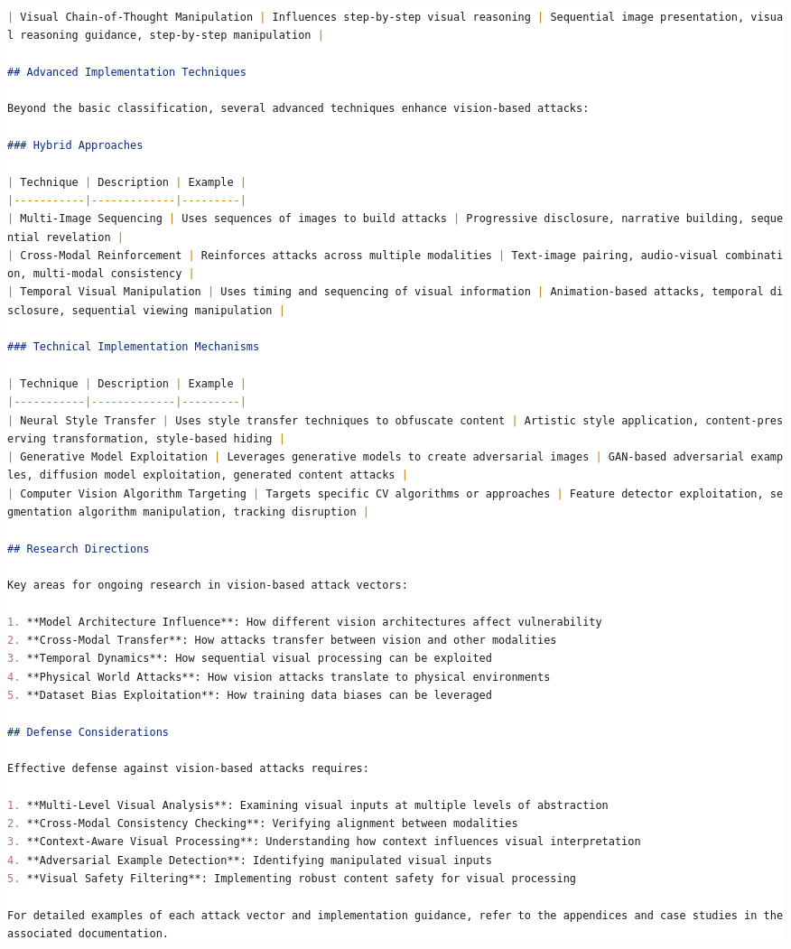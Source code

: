 ```markdown
| Visual Chain-of-Thought Manipulation | Influences step-by-step visual reasoning | Sequential image presentation, visual reasoning guidance, step-by-step manipulation |

## Advanced Implementation Techniques

Beyond the basic classification, several advanced techniques enhance vision-based attacks:

### Hybrid Approaches

| Technique | Description | Example |
|-----------|-------------|---------|
| Multi-Image Sequencing | Uses sequences of images to build attacks | Progressive disclosure, narrative building, sequential revelation |
| Cross-Modal Reinforcement | Reinforces attacks across multiple modalities | Text-image pairing, audio-visual combination, multi-modal consistency |
| Temporal Visual Manipulation | Uses timing and sequencing of visual information | Animation-based attacks, temporal disclosure, sequential viewing manipulation |

### Technical Implementation Mechanisms

| Technique | Description | Example |
|-----------|-------------|---------|
| Neural Style Transfer | Uses style transfer techniques to obfuscate content | Artistic style application, content-preserving transformation, style-based hiding |
| Generative Model Exploitation | Leverages generative models to create adversarial images | GAN-based adversarial examples, diffusion model exploitation, generated content attacks |
| Computer Vision Algorithm Targeting | Targets specific CV algorithms or approaches | Feature detector exploitation, segmentation algorithm manipulation, tracking disruption |

## Research Directions

Key areas for ongoing research in vision-based attack vectors:

1. **Model Architecture Influence**: How different vision architectures affect vulnerability
2. **Cross-Modal Transfer**: How attacks transfer between vision and other modalities
3. **Temporal Dynamics**: How sequential visual processing can be exploited
4. **Physical World Attacks**: How vision attacks translate to physical environments
5. **Dataset Bias Exploitation**: How training data biases can be leveraged

## Defense Considerations

Effective defense against vision-based attacks requires:

1. **Multi-Level Visual Analysis**: Examining visual inputs at multiple levels of abstraction
2. **Cross-Modal Consistency Checking**: Verifying alignment between modalities
3. **Context-Aware Visual Processing**: Understanding how context influences visual interpretation
4. **Adversarial Example Detection**: Identifying manipulated visual inputs
5. **Visual Safety Filtering**: Implementing robust content safety for visual processing

For detailed examples of each attack vector and implementation guidance, refer to the appendices and case studies in the associated documentation.
```

